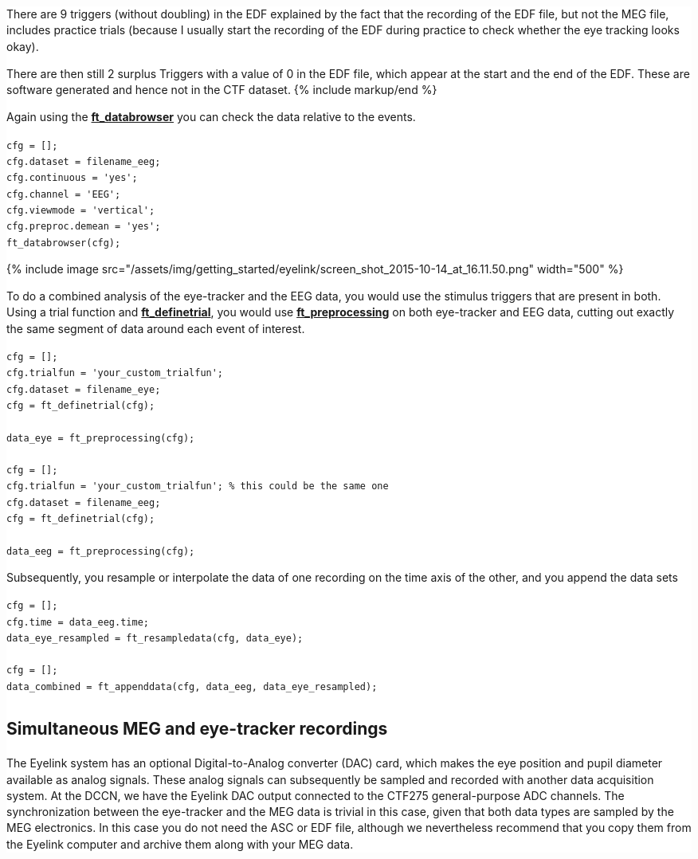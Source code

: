 There are 9 triggers (without doubling) in the EDF explained by the fact that the recording of the EDF file, but not the MEG file, includes practice trials (because I usually start the recording of the EDF during practice to check whether the eye tracking looks okay).

There are then still 2 surplus Triggers with a value of 0 in the EDF file, which appear at the start and the end of the EDF. These are software generated and hence not in the CTF dataset.
{% include markup/end %}

Again using the **[ft_databrowser](/reference/ft_databrowser)** you can check the data relative to the events.

    cfg = [];
    cfg.dataset = filename_eeg;
    cfg.continuous = 'yes';
    cfg.channel = 'EEG';
    cfg.viewmode = 'vertical';
    cfg.preproc.demean = 'yes';
    ft_databrowser(cfg);

{% include image src="/assets/img/getting_started/eyelink/screen_shot_2015-10-14_at_16.11.50.png" width="500" %}

To do a combined analysis of the eye-tracker and the EEG data, you would use the stimulus triggers that are present in both. Using a trial function and **[ft_definetrial](/reference/ft_definetrial)**, you would use **[ft_preprocessing](/reference/ft_preprocessing)** on both eye-tracker and EEG data, cutting out exactly the same segment of data around each event of interest.

    cfg = [];
    cfg.trialfun = 'your_custom_trialfun';
    cfg.dataset = filename_eye;
    cfg = ft_definetrial(cfg);

    data_eye = ft_preprocessing(cfg);

    cfg = [];
    cfg.trialfun = 'your_custom_trialfun'; % this could be the same one
    cfg.dataset = filename_eeg;
    cfg = ft_definetrial(cfg);

    data_eeg = ft_preprocessing(cfg);

Subsequently, you resample or interpolate the data of one recording on the time axis of the other, and you append the data sets

    cfg = [];
    cfg.time = data_eeg.time;
    data_eye_resampled = ft_resampledata(cfg, data_eye);

    cfg = [];
    data_combined = ft_appenddata(cfg, data_eeg, data_eye_resampled);

## Simultaneous MEG and eye-tracker recordings

The Eyelink system has an optional Digital-to-Analog converter (DAC) card, which makes the eye position and pupil diameter available as analog signals. These analog signals can subsequently be sampled and recorded with another data acquisition system. At the DCCN, we have the Eyelink DAC output connected to the CTF275 general-purpose ADC channels.
The synchronization between the eye-tracker and the MEG data is trivial in this case, given that both data types are sampled by the MEG electronics. In this case you do not need the ASC or EDF file, although we nevertheless recommend that you copy them from the Eyelink computer and archive them along with your MEG data.
